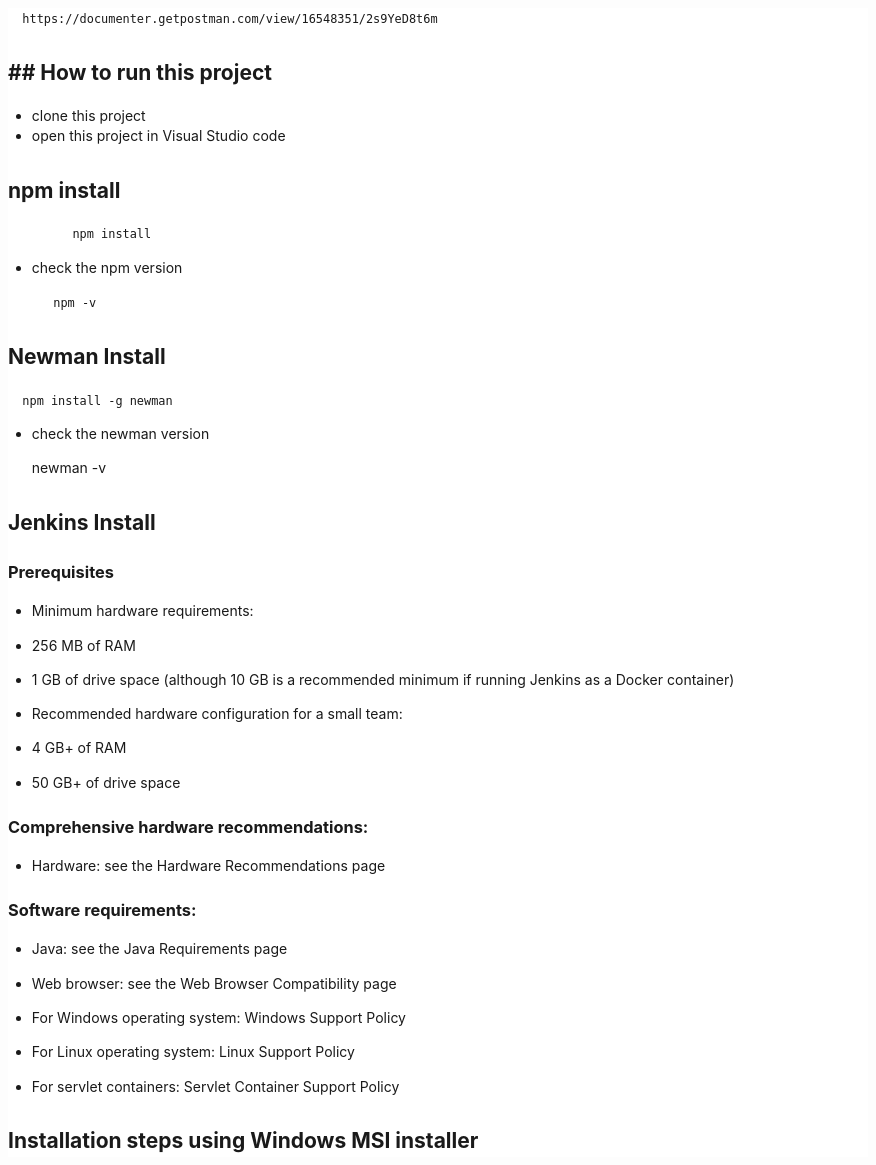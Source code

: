       https://documenter.getpostman.com/view/16548351/2s9YeD8t6m

## ## How to run this project

- clone this project
- open this project in Visual Studio code

## npm install

             npm install
            
- check the npm version

         npm -v
  
## Newman Install

      npm install -g newman
  
- check the newman version

    newman -v
  
## Jenkins Install

### Prerequisites

- Minimum hardware requirements:

- 256 MB of RAM

- 1 GB of drive space (although 10 GB is a recommended minimum if running Jenkins as a Docker container)

- Recommended hardware configuration for a small team:

- 4 GB+ of RAM

- 50 GB+ of drive space

### Comprehensive hardware recommendations:

- Hardware: see the Hardware Recommendations page

### Software requirements:

- Java: see the Java Requirements page

- Web browser: see the Web Browser Compatibility page

- For Windows operating system: Windows Support Policy

- For Linux operating system: Linux Support Policy

- For servlet containers: Servlet Container Support Policy

## Installation steps using Windows MSI installer
